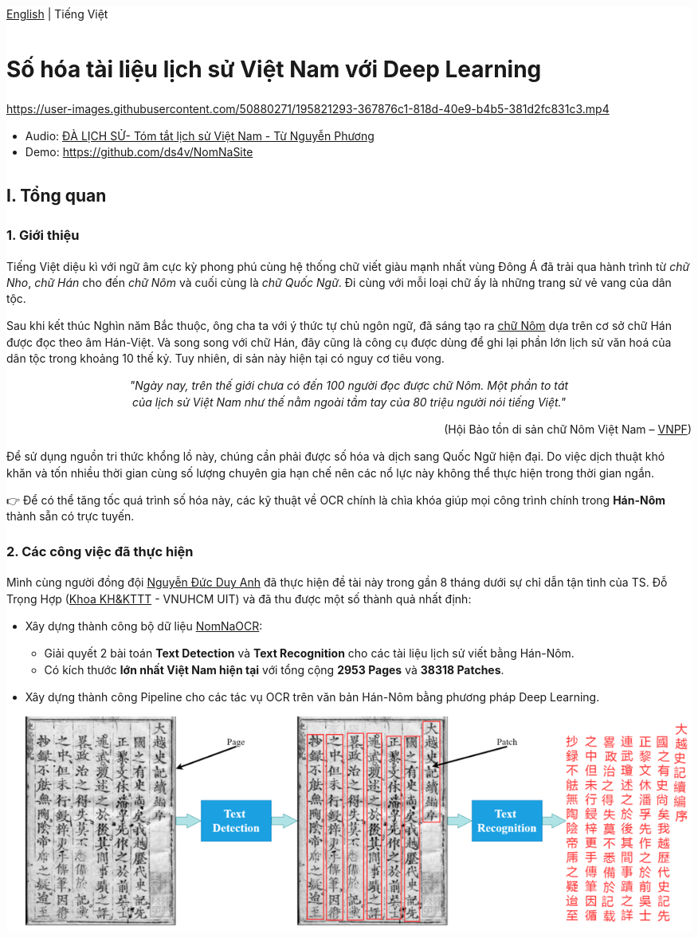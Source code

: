[English](./README_en.md) | Tiếng Việt

# Số hóa tài liệu lịch sử Việt Nam với Deep Learning

https://user-images.githubusercontent.com/50880271/195821293-367876c1-818d-40e9-b4b5-381d2fc831c3.mp4

- Audio: [ĐÀ LỊCH SỬ- Tóm tắt lịch sử Việt Nam - Từ Nguyễn Phương](https://youtu.be/1dwFsbbPJ80?t=686)
- Demo: https://github.com/ds4v/NomNaSite

## I. Tổng quan

### 1. Giới thiệu

Tiếng Việt diệu kì với ngữ âm cực kỳ phong phú cùng hệ thống chữ viết giàu mạnh nhất vùng Đông Á đã trải qua hành trình từ *chữ Nho*, *chữ Hán* cho đến *chữ Nôm* và cuối cùng là *chữ Quốc Ngữ*. Đi cùng với mỗi loại chữ ấy là những trang sử vẻ vang của dân tộc. 

Sau khi kết thúc Nghìn năm Bắc thuộc, ông cha ta với ý thức tự chủ ngôn ngữ, đã sáng tạo ra [chữ Nôm](https://vi.wikipedia.org/wiki/Ch%E1%BB%AF_N%C3%B4m) dựa trên cơ sở chữ Hán được đọc theo âm Hán-Việt. Và song song với chữ Hán, đây cũng là công cụ được dùng để ghi lại phần lớn lịch sử văn hoá của dân tộc trong khoảng 10 thế kỷ. Tuy nhiên, di sản này hiện tại có nguy cơ tiêu vong.

<p align="center"><i>"Ngày nay, trên thế giới chưa có đến 100 người đọc được chữ Nôm. Một phần to tát<br/>của lịch sử Việt Nam như thế nằm ngoài tầm tay của 80 triệu người nói tiếng Việt."</i></p>
<p align="right">(Hội Bảo tồn di sản chữ Nôm Việt Nam – <a href="http://www.nomfoundation.org">VNPF</a>)</p>

Để sử dụng nguồn tri thức khổng lồ này, chúng cần phải được số hóa và dịch sang Quốc Ngữ hiện đại. Do việc dịch thuật khó khăn và tốn nhiều thời gian cùng số lượng chuyên gia hạn chế nên các nổ lực này không thể thực hiện trong thời gian ngắn. 

👉 Để có thể tăng tốc quá trình số hóa này, các kỹ thuật về OCR chính là chìa khóa giúp mọi công trình chính trong **Hán-Nôm** thành sẵn có trực tuyến.

### 2. Các công việc đã thực hiện

Mình cùng người đồng đội [Nguyễn Đức Duy Anh](https://github.com/duyanh1909) đã thực hiện đề tài này trong gần 8 tháng dưới sự chỉ dẫn tận tình của TS. Đỗ Trọng Hợp ([Khoa KH&KTTT](https://fit.uit.edu.vn) - VNUHCM UIT) và đã thu được một số thành quả nhất định:

- Xây dựng thành công bộ dữ liệu [NomNaOCR](https://www.kaggle.com/datasets/quandang/nomnaocr):
  - Giải quyết 2 bài toán **Text Detection** và **Text Recognition** cho các tài liệu lịch sử viết bằng Hán-Nôm.
  - Có kích thước **lớn nhất Việt Nam hiện tại** với tổng cộng **2953 Pages** và **38318 Patches**.
- Xây dựng thành công Pipeline cho các tác vụ OCR trên văn bản Hán-Nôm bằng phương pháp Deep Learning. 

  ![](./Assets/ocr_pipeline1.jpg)

